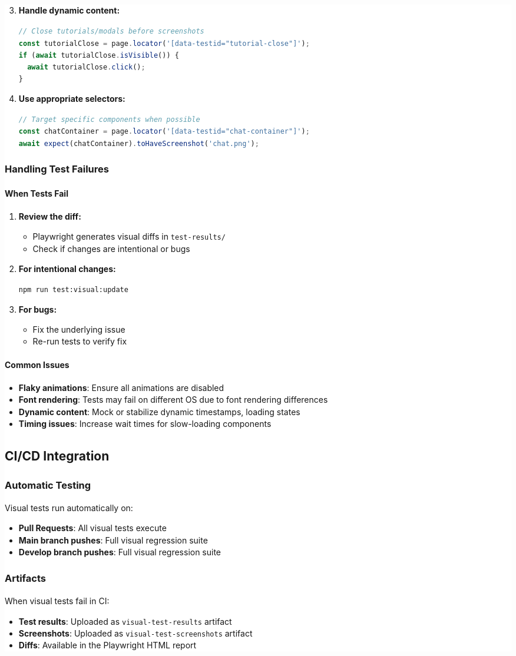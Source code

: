 3. **Handle dynamic content:**
   ```typescript
   // Close tutorials/modals before screenshots
   const tutorialClose = page.locator('[data-testid="tutorial-close"]');
   if (await tutorialClose.isVisible()) {
     await tutorialClose.click();
   }
   ```

4. **Use appropriate selectors:**
   ```typescript
   // Target specific components when possible
   const chatContainer = page.locator('[data-testid="chat-container"]');
   await expect(chatContainer).toHaveScreenshot('chat.png');
   ```

### Handling Test Failures

#### When Tests Fail

1. **Review the diff:**
   - Playwright generates visual diffs in `test-results/`
   - Check if changes are intentional or bugs

2. **For intentional changes:**
   ```bash
   npm run test:visual:update
   ```

3. **For bugs:**
   - Fix the underlying issue
   - Re-run tests to verify fix

#### Common Issues

- **Flaky animations**: Ensure all animations are disabled
- **Font rendering**: Tests may fail on different OS due to font rendering differences
- **Dynamic content**: Mock or stabilize dynamic timestamps, loading states
- **Timing issues**: Increase wait times for slow-loading components

## CI/CD Integration

### Automatic Testing

Visual tests run automatically on:
- **Pull Requests**: All visual tests execute
- **Main branch pushes**: Full visual regression suite
- **Develop branch pushes**: Full visual regression suite

### Artifacts

When visual tests fail in CI:
- **Test results**: Uploaded as `visual-test-results` artifact
- **Screenshots**: Uploaded as `visual-test-screenshots` artifact
- **Diffs**: Available in the Playwright HTML report
